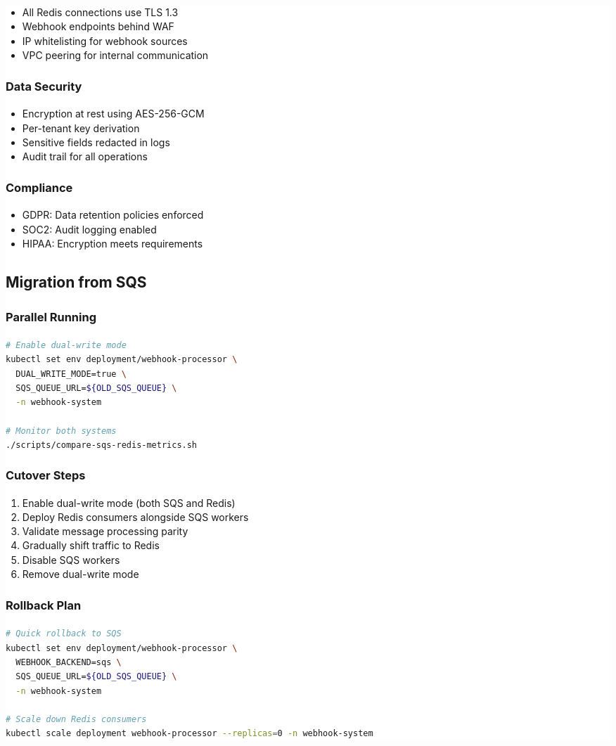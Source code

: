 - All Redis connections use TLS 1.3
- Webhook endpoints behind WAF
- IP whitelisting for webhook sources
- VPC peering for internal communication

### Data Security

- Encryption at rest using AES-256-GCM
- Per-tenant key derivation
- Sensitive fields redacted in logs
- Audit trail for all operations

### Compliance

- GDPR: Data retention policies enforced
- SOC2: Audit logging enabled
- HIPAA: Encryption meets requirements

## Migration from SQS

### Parallel Running

```bash
# Enable dual-write mode
kubectl set env deployment/webhook-processor \
  DUAL_WRITE_MODE=true \
  SQS_QUEUE_URL=${OLD_SQS_QUEUE} \
  -n webhook-system

# Monitor both systems
./scripts/compare-sqs-redis-metrics.sh
```

### Cutover Steps

1. Enable dual-write mode (both SQS and Redis)
2. Deploy Redis consumers alongside SQS workers
3. Validate message processing parity
4. Gradually shift traffic to Redis
5. Disable SQS workers
6. Remove dual-write mode

### Rollback Plan

```bash
# Quick rollback to SQS
kubectl set env deployment/webhook-processor \
  WEBHOOK_BACKEND=sqs \
  SQS_QUEUE_URL=${OLD_SQS_QUEUE} \
  -n webhook-system

# Scale down Redis consumers
kubectl scale deployment webhook-processor --replicas=0 -n webhook-system
```
